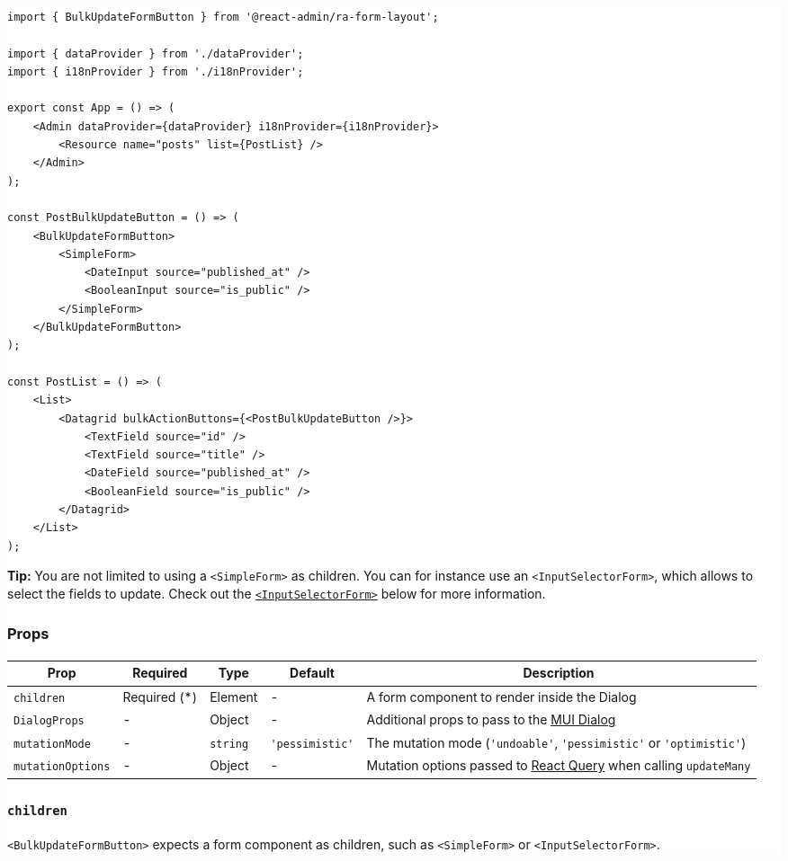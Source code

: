 ```tsx
import { BulkUpdateFormButton } from '@react-admin/ra-form-layout';

import { dataProvider } from './dataProvider';
import { i18nProvider } from './i18nProvider';

export const App = () => (
    <Admin dataProvider={dataProvider} i18nProvider={i18nProvider}>
        <Resource name="posts" list={PostList} />
    </Admin>
);

const PostBulkUpdateButton = () => (
    <BulkUpdateFormButton>
        <SimpleForm>
            <DateInput source="published_at" />
            <BooleanInput source="is_public" />
        </SimpleForm>
    </BulkUpdateFormButton>
);

const PostList = () => (
    <List>
        <Datagrid bulkActionButtons={<PostBulkUpdateButton />}>
            <TextField source="id" />
            <TextField source="title" />
            <DateField source="published_at" />
            <BooleanField source="is_public" />
        </Datagrid>
    </List>
);
```

**Tip:** You are not limited to using a `<SimpleForm>` as children. You can for instance use an `<InputSelectorForm>`, which allows to select the fields to update. Check out the [`<InputSelectorForm>`](#usage-with-inputselectorform) below for more information.

### Props

| Prop              | Required     | Type     | Default         | Description                                                                                                                        |
|-------------------|--------------|----------|-----------------|------------------------------------------------------------------------------------------------------------------------------------|
| `children`        | Required (*) | Element  | -               | A form component to render inside the Dialog                                                                                       |
| `DialogProps`     | -            | Object   | -               | Additional props to pass to the [MUI Dialog](https://mui.com/material-ui/react-dialog/)                                            |
| `mutationMode`    | -            | `string` | `'pessimistic'` | The mutation mode (`'undoable'`, `'pessimistic'` or `'optimistic'`)                                                                |
| `mutationOptions` | -            | Object   | -               | Mutation options passed to [React Query](https://tanstack.com/query/v5/docs/react/reference/useMutation) when calling `updateMany` |


### `children`

`<BulkUpdateFormButton>` expects a form component as children, such as `<SimpleForm>` or `<InputSelectorForm>`.
